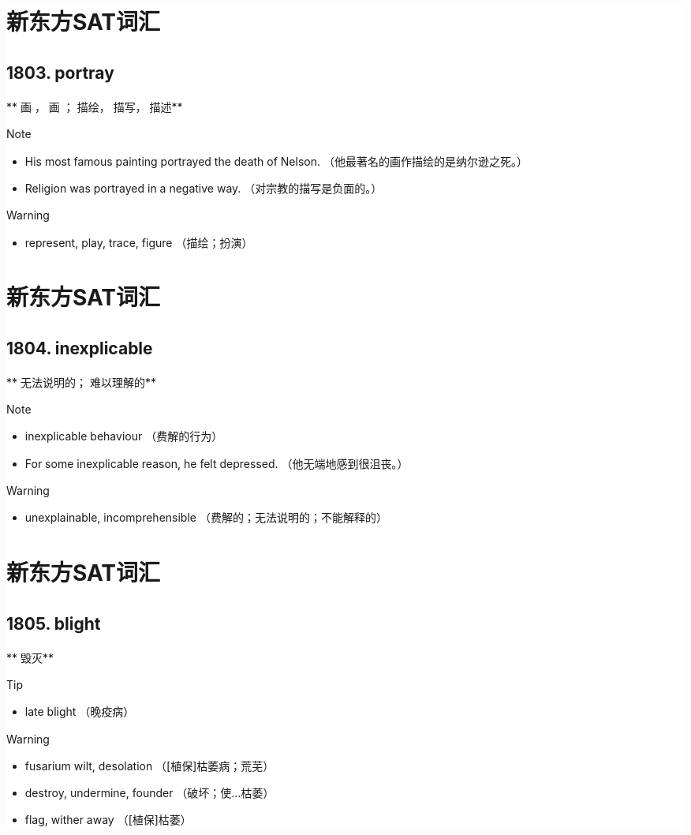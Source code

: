 # 新东方SAT词汇

## 1803. portray

** 画 ， 画  ； 描绘， 描写， 描述**

> [!NOTE]
>
> - His most famous painting portrayed the death of Nelson. （他最著名的画作描绘的是纳尔逊之死。）
>
> - Religion was portrayed in a negative way. （对宗教的描写是负面的。）
>

> [!WARNING]
>
> - represent, play, trace, figure （描绘；扮演）
>

# 新东方SAT词汇

## 1804. inexplicable

** 无法说明的； 难以理解的**

> [!NOTE]
>
> - inexplicable behaviour （费解的行为）
>
> - For some inexplicable reason, he felt depressed. （他无端地感到很沮丧。）
>

> [!WARNING]
>
> - unexplainable, incomprehensible （费解的；无法说明的；不能解释的）
>

# 新东方SAT词汇

## 1805. blight

** 毁灭**

> [!TIP]
>
> - late blight （晚疫病）
>

> [!WARNING]
>
> - fusarium wilt, desolation （[植保]枯萎病；荒芜）
>
> - destroy, undermine, founder （破坏；使…枯萎）
>
> - flag, wither away （[植保]枯萎）
>
